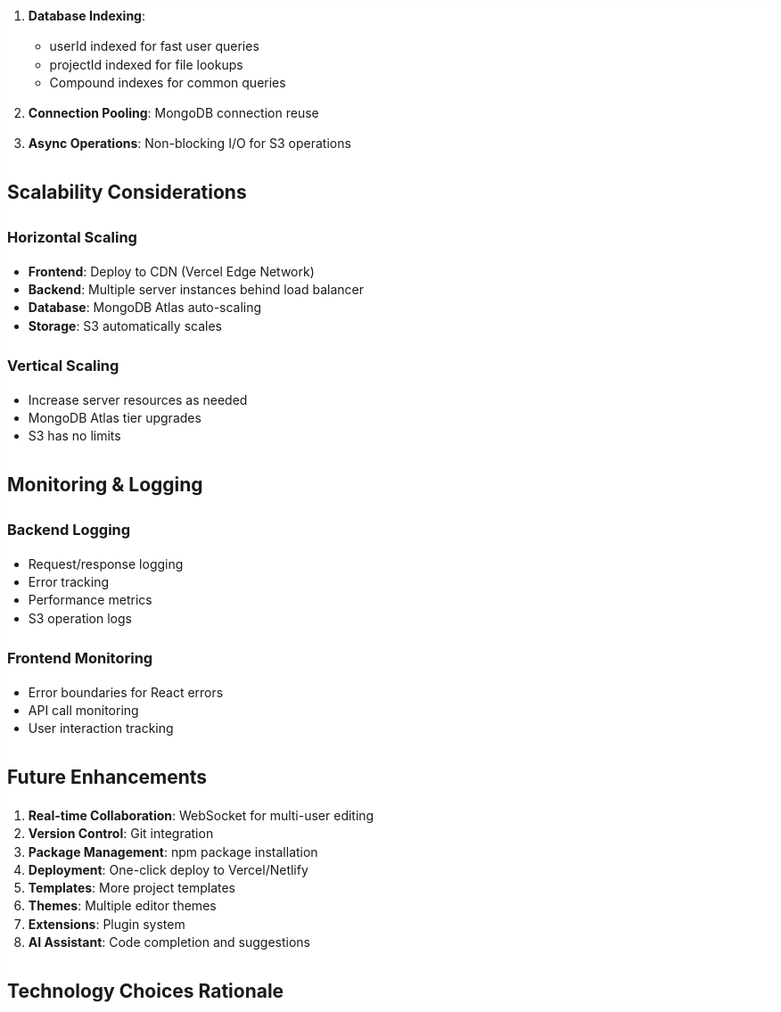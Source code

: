 1. **Database Indexing**: 
   - userId indexed for fast user queries
   - projectId indexed for file lookups
   - Compound indexes for common queries

2. **Connection Pooling**: MongoDB connection reuse

3. **Async Operations**: Non-blocking I/O for S3 operations

## Scalability Considerations

### Horizontal Scaling

- **Frontend**: Deploy to CDN (Vercel Edge Network)
- **Backend**: Multiple server instances behind load balancer
- **Database**: MongoDB Atlas auto-scaling
- **Storage**: S3 automatically scales

### Vertical Scaling

- Increase server resources as needed
- MongoDB Atlas tier upgrades
- S3 has no limits

## Monitoring & Logging

### Backend Logging

- Request/response logging
- Error tracking
- Performance metrics
- S3 operation logs

### Frontend Monitoring

- Error boundaries for React errors
- API call monitoring
- User interaction tracking

## Future Enhancements

1. **Real-time Collaboration**: WebSocket for multi-user editing
2. **Version Control**: Git integration
3. **Package Management**: npm package installation
4. **Deployment**: One-click deploy to Vercel/Netlify
5. **Templates**: More project templates
6. **Themes**: Multiple editor themes
7. **Extensions**: Plugin system
8. **AI Assistant**: Code completion and suggestions

## Technology Choices Rationale
